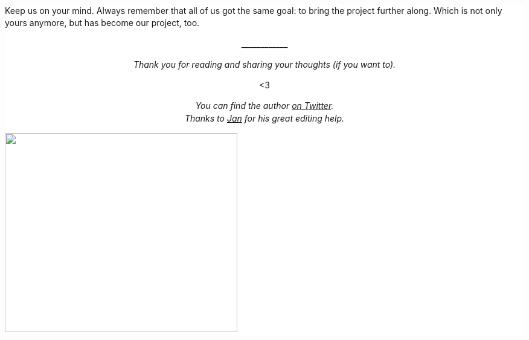 

Keep us on your mind. Always remember that all of us got the same goal: to bring the project further along. Which is not only yours anymore, but has become our project, too.

<p style="text-align: center;">
  ____________
</p>

<p style="text-align: center;">
  <em>Thank you for reading and sharing your thoughts (if you want to). </em>
</p>

<p style="text-align: center;">
  <3
</p>

<p style="text-align: center;">
  <em>You can find the author <a href="http://twitter.com/ffffux">on Twitter</a>.</em><br /> <em> Thanks to <a href="http://twitter.com/janl">Jan</a> for his great editing help.</em>
</p>

<a href="http://s3-ec.buzzfed.com/static/2013-10/enhanced/webdr02/15/10/anigif_enhanced-buzz-19703-1381845685-16.gif" rel="lightbox[1037]" title="Confessions of an Alien or: The Ultimate Guide to Attracting Non-Coding Contributors to your Open Source Project (2)"><img class="aligncenter" alt="" src="http://s3-ec.buzzfed.com/static/2013-10/enhanced/webdr02/15/10/anigif_enhanced-buzz-19703-1381845685-16.gif" width="385" height="329" /></a>

 [1]: http://blog.hood.ie/2014/02/non-coders-in-open-source-projects-or-on-aliens-confessions-of-a-non-coder-1/
 [2]: http://bryanbraun.com/2012/10/25/open-source-community-embraces-designers-most-wins
 [3]: http://www.etymonline.com/index.php?term=community
 [4]: http://en.wiktionary.org/wiki/communitas#Latin
 [5]: http://twitter.com/gr2m
 [6]: http://blog.hood.ie/2014/02/non-coders-in-open-source-projects-or-on-aliens-confessions-of-a-non-coder-1/ "Part 1"
 [7]: http://www.mozilla.org/en-US/contribute/
 [8]: https://drupal.org/getting-involved
 [9]: http://unity.ubuntu.com/getinvolved/design/
 [10]: http://techbase.kde.org/Contribute
 [11]: https://wiki.gnome.org/Design/Contribute
 [12]: http://sourceforge.net/p/forge/helpwanted/
 [13]: http://duckduckhack.com/
 [14]: http://onewebforall.us/
 [15]: http://twitter.com/kriesse
 [16]: http://thoughtcatalog.files.wordpress.com/2013/08/jennifer-gifs-3-jennifer-lawrence-33845017-500-242.gif?w=584
